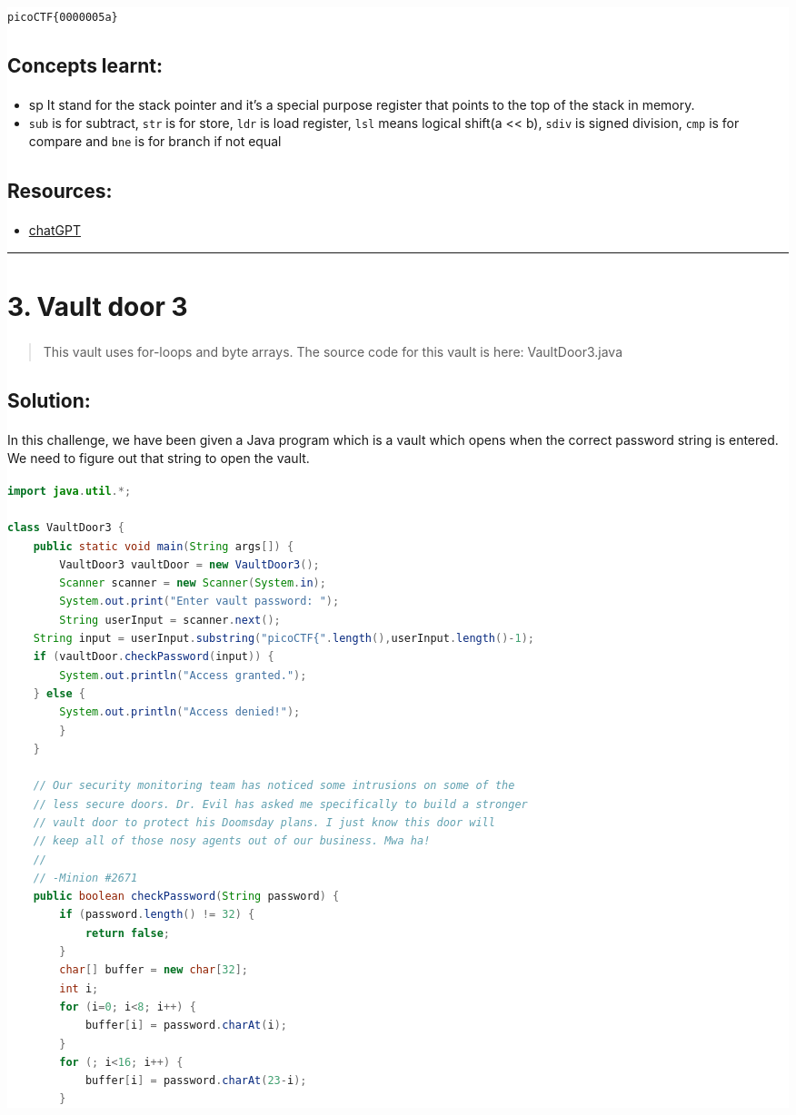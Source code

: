 ```
picoCTF{0000005a}
```

## Concepts learnt:

- sp
   It stand for the stack pointer and it’s a special purpose register that points to the top of the stack in memory.
- `sub` is for subtract, `str` is for store, `ldr` is load register, `lsl` means logical shift(a << b), `sdiv` is signed division, `cmp` is for compare and `bne` is for branch if not equal 


## Resources:

- [chatGPT](https://chatgpt.com/)


***

# 3. Vault door 3

> This vault uses for-loops and byte arrays. The source code for this vault is here: VaultDoor3.java

## Solution:
In this challenge, we have been given a Java program which is a vault which opens when the correct password string is entered. We need to figure out that string to open the vault.

```java
import java.util.*;

class VaultDoor3 {
    public static void main(String args[]) {
        VaultDoor3 vaultDoor = new VaultDoor3();
        Scanner scanner = new Scanner(System.in);
        System.out.print("Enter vault password: ");
        String userInput = scanner.next();
	String input = userInput.substring("picoCTF{".length(),userInput.length()-1);
	if (vaultDoor.checkPassword(input)) {
	    System.out.println("Access granted.");
	} else {
	    System.out.println("Access denied!");
        }
    }

    // Our security monitoring team has noticed some intrusions on some of the
    // less secure doors. Dr. Evil has asked me specifically to build a stronger
    // vault door to protect his Doomsday plans. I just know this door will
    // keep all of those nosy agents out of our business. Mwa ha!
    //
    // -Minion #2671
    public boolean checkPassword(String password) {
        if (password.length() != 32) {
            return false;
        }
        char[] buffer = new char[32];
        int i;
        for (i=0; i<8; i++) {
            buffer[i] = password.charAt(i);
        }
        for (; i<16; i++) {
            buffer[i] = password.charAt(23-i);
        }
```